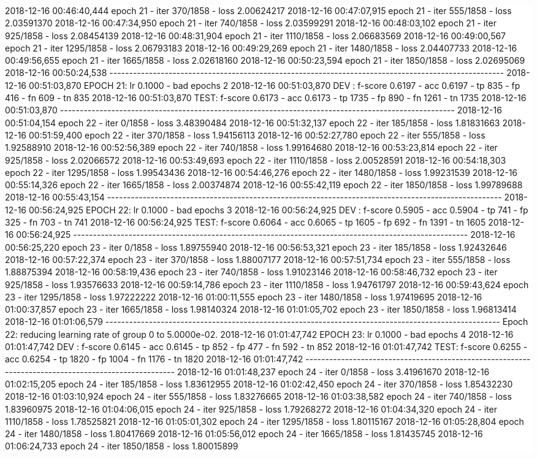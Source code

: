 2018-12-16 00:46:40,444 epoch 21 - iter 370/1858 - loss 2.00624217
2018-12-16 00:47:07,915 epoch 21 - iter 555/1858 - loss 2.03591370
2018-12-16 00:47:34,950 epoch 21 - iter 740/1858 - loss 2.03599291
2018-12-16 00:48:03,102 epoch 21 - iter 925/1858 - loss 2.08454139
2018-12-16 00:48:31,904 epoch 21 - iter 1110/1858 - loss 2.06683569
2018-12-16 00:49:00,567 epoch 21 - iter 1295/1858 - loss 2.06793183
2018-12-16 00:49:29,269 epoch 21 - iter 1480/1858 - loss 2.04407733
2018-12-16 00:49:56,655 epoch 21 - iter 1665/1858 - loss 2.02618160
2018-12-16 00:50:23,594 epoch 21 - iter 1850/1858 - loss 2.02695069
2018-12-16 00:50:24,538 ----------------------------------------------------------------------------------------------------
2018-12-16 00:51:03,870 EPOCH 21: lr 0.1000 - bad epochs 2
2018-12-16 00:51:03,870 DEV : f-score 0.6197 - acc 0.6197 - tp 835 - fp 416 - fn 609 - tn 835
2018-12-16 00:51:03,870 TEST: f-score 0.6173 - acc 0.6173 - tp 1735 - fp 890 - fn 1261 - tn 1735
2018-12-16 00:51:03,870 ----------------------------------------------------------------------------------------------------
2018-12-16 00:51:04,154 epoch 22 - iter 0/1858 - loss 3.48390484
2018-12-16 00:51:32,137 epoch 22 - iter 185/1858 - loss 1.81831663
2018-12-16 00:51:59,400 epoch 22 - iter 370/1858 - loss 1.94156113
2018-12-16 00:52:27,780 epoch 22 - iter 555/1858 - loss 1.92588910
2018-12-16 00:52:56,389 epoch 22 - iter 740/1858 - loss 1.99164680
2018-12-16 00:53:23,814 epoch 22 - iter 925/1858 - loss 2.02066572
2018-12-16 00:53:49,693 epoch 22 - iter 1110/1858 - loss 2.00528591
2018-12-16 00:54:18,303 epoch 22 - iter 1295/1858 - loss 1.99543436
2018-12-16 00:54:46,276 epoch 22 - iter 1480/1858 - loss 1.99231539
2018-12-16 00:55:14,326 epoch 22 - iter 1665/1858 - loss 2.00374874
2018-12-16 00:55:42,119 epoch 22 - iter 1850/1858 - loss 1.99789688
2018-12-16 00:55:43,154 ----------------------------------------------------------------------------------------------------
2018-12-16 00:56:24,925 EPOCH 22: lr 0.1000 - bad epochs 3
2018-12-16 00:56:24,925 DEV : f-score 0.5905 - acc 0.5904 - tp 741 - fp 325 - fn 703 - tn 741
2018-12-16 00:56:24,925 TEST: f-score 0.6064 - acc 0.6065 - tp 1605 - fp 692 - fn 1391 - tn 1605
2018-12-16 00:56:24,925 ----------------------------------------------------------------------------------------------------
2018-12-16 00:56:25,220 epoch 23 - iter 0/1858 - loss 1.89755940
2018-12-16 00:56:53,321 epoch 23 - iter 185/1858 - loss 1.92432646
2018-12-16 00:57:22,374 epoch 23 - iter 370/1858 - loss 1.88007177
2018-12-16 00:57:51,734 epoch 23 - iter 555/1858 - loss 1.88875394
2018-12-16 00:58:19,436 epoch 23 - iter 740/1858 - loss 1.91023146
2018-12-16 00:58:46,732 epoch 23 - iter 925/1858 - loss 1.93576633
2018-12-16 00:59:14,786 epoch 23 - iter 1110/1858 - loss 1.94761797
2018-12-16 00:59:43,624 epoch 23 - iter 1295/1858 - loss 1.97222222
2018-12-16 01:00:11,555 epoch 23 - iter 1480/1858 - loss 1.97419695
2018-12-16 01:00:37,857 epoch 23 - iter 1665/1858 - loss 1.98140324
2018-12-16 01:01:05,702 epoch 23 - iter 1850/1858 - loss 1.96813414
2018-12-16 01:01:06,579 ----------------------------------------------------------------------------------------------------
Epoch    22: reducing learning rate of group 0 to 5.0000e-02.
2018-12-16 01:01:47,742 EPOCH 23: lr 0.1000 - bad epochs 4
2018-12-16 01:01:47,742 DEV : f-score 0.6145 - acc 0.6145 - tp 852 - fp 477 - fn 592 - tn 852
2018-12-16 01:01:47,742 TEST: f-score 0.6255 - acc 0.6254 - tp 1820 - fp 1004 - fn 1176 - tn 1820
2018-12-16 01:01:47,742 ----------------------------------------------------------------------------------------------------
2018-12-16 01:01:48,237 epoch 24 - iter 0/1858 - loss 3.41961670
2018-12-16 01:02:15,205 epoch 24 - iter 185/1858 - loss 1.83612955
2018-12-16 01:02:42,450 epoch 24 - iter 370/1858 - loss 1.85432230
2018-12-16 01:03:10,924 epoch 24 - iter 555/1858 - loss 1.83276665
2018-12-16 01:03:38,582 epoch 24 - iter 740/1858 - loss 1.83960975
2018-12-16 01:04:06,015 epoch 24 - iter 925/1858 - loss 1.79268272
2018-12-16 01:04:34,320 epoch 24 - iter 1110/1858 - loss 1.78525821
2018-12-16 01:05:01,302 epoch 24 - iter 1295/1858 - loss 1.80115167
2018-12-16 01:05:28,804 epoch 24 - iter 1480/1858 - loss 1.80417669
2018-12-16 01:05:56,012 epoch 24 - iter 1665/1858 - loss 1.81435745
2018-12-16 01:06:24,733 epoch 24 - iter 1850/1858 - loss 1.80015899